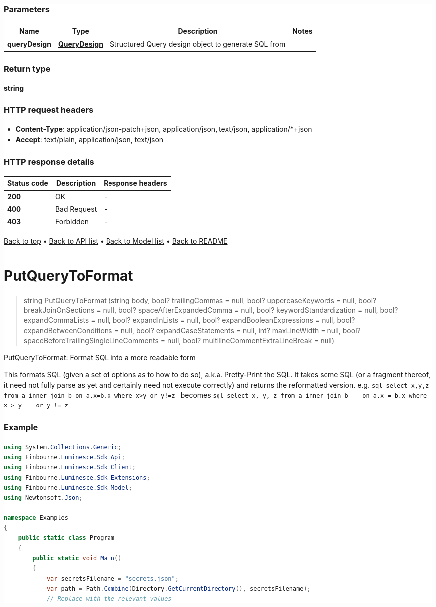 ### Parameters

| Name | Type | Description | Notes |
|------|------|-------------|-------|
| **queryDesign** | [**QueryDesign**](QueryDesign.md) | Structured Query design object to generate SQL from |  |

### Return type

**string**

### HTTP request headers

 - **Content-Type**: application/json-patch+json, application/json, text/json, application/*+json
 - **Accept**: text/plain, application/json, text/json


### HTTP response details
| Status code | Description | Response headers |
|-------------|-------------|------------------|
| **200** | OK |  -  |
| **400** | Bad Request |  -  |
| **403** | Forbidden |  -  |

[Back to top](#) &#8226; [Back to API list](../README.md#documentation-for-api-endpoints) &#8226; [Back to Model list](../README.md#documentation-for-models) &#8226; [Back to README](../README.md)

<a id="putquerytoformat"></a>
# **PutQueryToFormat**
> string PutQueryToFormat (string body, bool? trailingCommas = null, bool? uppercaseKeywords = null, bool? breakJoinOnSections = null, bool? spaceAfterExpandedComma = null, bool? keywordStandardization = null, bool? expandCommaLists = null, bool? expandInLists = null, bool? expandBooleanExpressions = null, bool? expandBetweenConditions = null, bool? expandCaseStatements = null, int? maxLineWidth = null, bool? spaceBeforeTrailingSingleLineComments = null, bool? multilineCommentExtraLineBreak = null)

PutQueryToFormat: Format SQL into a more readable form

 This formats SQL (given a set of options as to how to do so), a.k.a. Pretty-Print the SQL. It takes some SQL (or a fragment thereof, it need not fully parse as yet and certainly need not execute correctly) and returns the reformatted version. e.g. ```sql select x,y,z from a inner join b on a.x=b.x where x>y or y!=z ``` becomes ```sql select x, y, z from a inner join b    on a.x = b.x where x > y    or y != z ``` 

### Example
```csharp
using System.Collections.Generic;
using Finbourne.Luminesce.Sdk.Api;
using Finbourne.Luminesce.Sdk.Client;
using Finbourne.Luminesce.Sdk.Extensions;
using Finbourne.Luminesce.Sdk.Model;
using Newtonsoft.Json;

namespace Examples
{
    public static class Program
    {
        public static void Main()
        {
            var secretsFilename = "secrets.json";
            var path = Path.Combine(Directory.GetCurrentDirectory(), secretsFilename);
            // Replace with the relevant values
```
